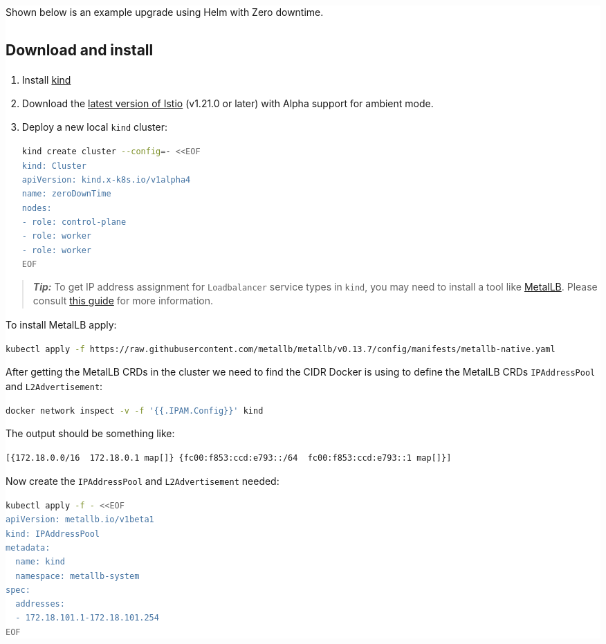 Shown below is an example upgrade using Helm with Zero downtime.

## Download and install

1.  Install [kind](https://kind.sigs.k8s.io/)

1.  Download the [latest version of Istio](/docs/setup/getting-started/#download) (v1.21.0 or later) with Alpha support for ambient mode.

1.  Deploy a new local `kind` cluster:

    ```bash
    kind create cluster --config=- <<EOF
    kind: Cluster
    apiVersion: kind.x-k8s.io/v1alpha4
    name: zeroDownTime
    nodes:
    - role: control-plane
    - role: worker
    - role: worker
    EOF
    ```

> **_Tip:_**
To get IP address assignment for `Loadbalancer` service types in `kind`, you may need to install a tool like [MetalLB](https://metallb.universe.tf/). Please consult [this guide](https://kind.sigs.k8s.io/docs/user/loadbalancer/) for more information.

To install MetalLB apply:

```bash
kubectl apply -f https://raw.githubusercontent.com/metallb/metallb/v0.13.7/config/manifests/metallb-native.yaml
```

After getting the MetalLB CRDs in the cluster we need to find the CIDR Docker is using to define the MetalLB CRDs `IPAddressPool` and `L2Advertisement`:

```bash
docker network inspect -v -f '{{.IPAM.Config}}' kind
```

The output should be something like:

```shell
[{172.18.0.0/16  172.18.0.1 map[]} {fc00:f853:ccd:e793::/64  fc00:f853:ccd:e793::1 map[]}]
```

Now create the `IPAddressPool` and `L2Advertisement` needed:

```bash
kubectl apply -f - <<EOF
apiVersion: metallb.io/v1beta1
kind: IPAddressPool
metadata:
  name: kind
  namespace: metallb-system
spec:
  addresses:
  - 172.18.101.1-172.18.101.254
EOF
```
